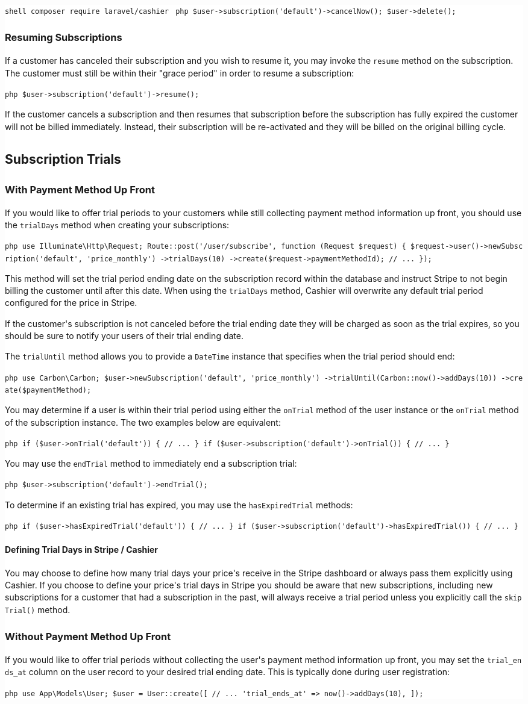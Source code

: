 ```shell composer require laravel/cashier ``` 
```php $user->subscription('default')->cancelNow(); $user->delete(); ``` 

### Resuming Subscriptions

If a customer has canceled their subscription and you wish to resume it, you may invoke the `resume` method on the subscription. The customer must still be within their "grace period" in order to resume a subscription:

```php $user->subscription('default')->resume(); ``` 

If the customer cancels a subscription and then resumes that subscription before the subscription has fully expired the customer will not be billed immediately. Instead, their subscription will be re-activated and they will be billed on the original billing cycle.

## Subscription Trials

### With Payment Method Up Front

If you would like to offer trial periods to your customers while still collecting payment method information up front, you should use the `trialDays` method when creating your subscriptions:

```php use Illuminate\Http\Request; Route::post('/user/subscribe', function (Request $request) { $request->user()->newSubscription('default', 'price_monthly') ->trialDays(10) ->create($request->paymentMethodId); // ... }); ``` 

This method will set the trial period ending date on the subscription record within the database and instruct Stripe to not begin billing the customer until after this date. When using the `trialDays` method, Cashier will overwrite any default trial period configured for the price in Stripe.

If the customer's subscription is not canceled before the trial ending date they will be charged as soon as the trial expires, so you should be sure to notify your users of their trial ending date.

The `trialUntil` method allows you to provide a `DateTime` instance that specifies when the trial period should end:

```php use Carbon\Carbon; $user->newSubscription('default', 'price_monthly') ->trialUntil(Carbon::now()->addDays(10)) ->create($paymentMethod); ``` 

You may determine if a user is within their trial period using either the `onTrial` method of the user instance or the `onTrial` method of the subscription instance. The two examples below are equivalent:

```php if ($user->onTrial('default')) { // ... } if ($user->subscription('default')->onTrial()) { // ... } ``` 

You may use the `endTrial` method to immediately end a subscription trial:

```php $user->subscription('default')->endTrial(); ``` 

To determine if an existing trial has expired, you may use the `hasExpiredTrial` methods:

```php if ($user->hasExpiredTrial('default')) { // ... } if ($user->subscription('default')->hasExpiredTrial()) { // ... } ``` 

#### Defining Trial Days in Stripe / Cashier

You may choose to define how many trial days your price's receive in the Stripe dashboard or always pass them explicitly using Cashier. If you choose to define your price's trial days in Stripe you should be aware that new subscriptions, including new subscriptions for a customer that had a subscription in the past, will always receive a trial period unless you explicitly call the `skipTrial()` method.

### Without Payment Method Up Front

If you would like to offer trial periods without collecting the user's payment method information up front, you may set the `trial_ends_at` column on the user record to your desired trial ending date. This is typically done during user registration:

```php use App\Models\User; $user = User::create([ // ... 'trial_ends_at' => now()->addDays(10), ]); ``` 
```